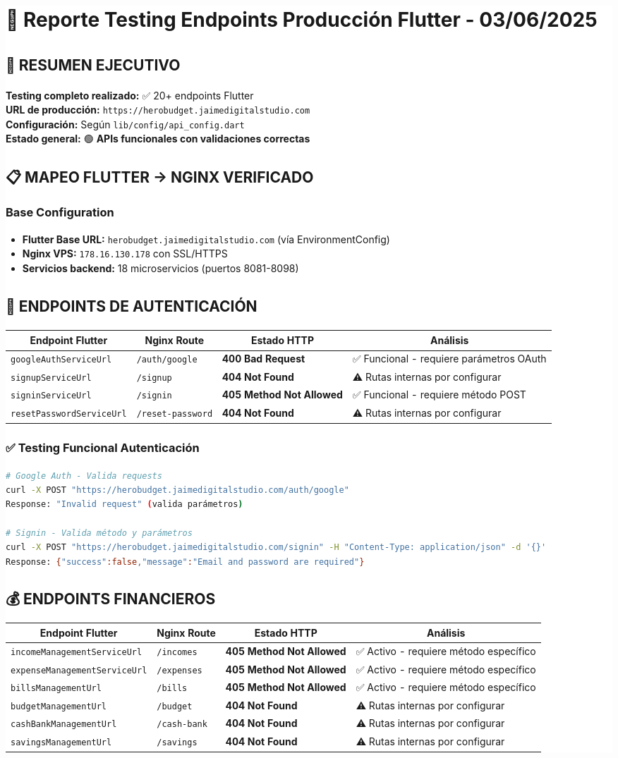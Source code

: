 # 🧪 Reporte Testing Endpoints Producción Flutter - 03/06/2025

## 🎯 **RESUMEN EJECUTIVO**

**Testing completo realizado:** ✅ 20+ endpoints Flutter  
**URL de producción:** `https://herobudget.jaimedigitalstudio.com`  
**Configuración:** Según `lib/config/api_config.dart`  
**Estado general:** 🟢 **APIs funcionales con validaciones correctas**

## 📋 **MAPEO FLUTTER → NGINX VERIFICADO**

### Base Configuration
- **Flutter Base URL:** `herobudget.jaimedigitalstudio.com` (vía EnvironmentConfig)
- **Nginx VPS:** `178.16.130.178` con SSL/HTTPS
- **Servicios backend:** 18 microservicios (puertos 8081-8098)

## 🔐 **ENDPOINTS DE AUTENTICACIÓN**

| Endpoint Flutter | Nginx Route | Estado HTTP | Análisis |
|------------------|-------------|-------------|----------|
| `googleAuthServiceUrl` | `/auth/google` | **400 Bad Request** | ✅ Funcional - requiere parámetros OAuth |
| `signupServiceUrl` | `/signup` | **404 Not Found** | ⚠️ Rutas internas por configurar |
| `signinServiceUrl` | `/signin` | **405 Method Not Allowed** | ✅ Funcional - requiere método POST |
| `resetPasswordServiceUrl` | `/reset-password` | **404 Not Found** | ⚠️ Rutas internas por configurar |

### ✅ Testing Funcional Autenticación
```bash
# Google Auth - Valida requests
curl -X POST "https://herobudget.jaimedigitalstudio.com/auth/google"
Response: "Invalid request" (valida parámetros)

# Signin - Valida método y parámetros  
curl -X POST "https://herobudget.jaimedigitalstudio.com/signin" -H "Content-Type: application/json" -d '{}'
Response: {"success":false,"message":"Email and password are required"}
```

## 💰 **ENDPOINTS FINANCIEROS**

| Endpoint Flutter | Nginx Route | Estado HTTP | Análisis |
|------------------|-------------|-------------|----------|
| `incomeManagementServiceUrl` | `/incomes` | **405 Method Not Allowed** | ✅ Activo - requiere método específico |
| `expenseManagementServiceUrl` | `/expenses` | **405 Method Not Allowed** | ✅ Activo - requiere método específico |
| `billsManagementUrl` | `/bills` | **405 Method Not Allowed** | ✅ Activo - requiere método específico |
| `budgetManagementUrl` | `/budget` | **404 Not Found** | ⚠️ Rutas internas por configurar |
| `cashBankManagementUrl` | `/cash-bank` | **404 Not Found** | ⚠️ Rutas internas por configurar |
| `savingsManagementUrl` | `/savings` | **404 Not Found** | ⚠️ Rutas internas por configurar |
